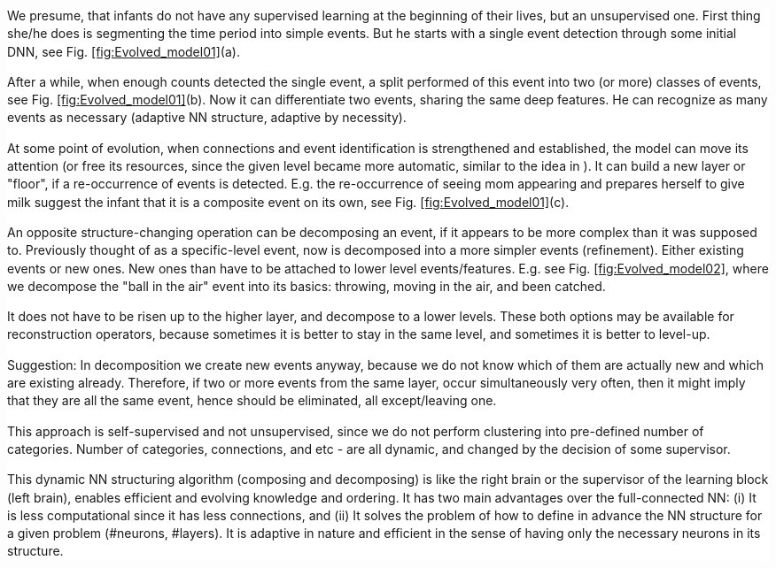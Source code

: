We presume, that infants do not have any supervised learning at the
beginning of their lives, but an unsupervised one. First thing she/he
does is segmenting the time period into simple events. But he starts
with a single event detection through some initial DNN, see
Fig. [\[fig:Evolved\_model01\]](#fig:Evolved_model01)(a).

After a while, when enough counts detected the single event, a split
performed of this event into two (or more) classes of events, see
Fig. [\[fig:Evolved\_model01\]](#fig:Evolved_model01)(b). Now it can
differentiate two events, sharing the same deep features. He can
recognize as many events as necessary (adaptive NN structure, adaptive
by necessity).

At some point of evolution, when connections and event identification is
strengthened and established, the model can move its attention (or free
its resources, since the given level became more automatic, similar to
the idea in ). It can build a new layer or "floor", if a re-occurrence
of events is detected. E.g. the re-occurrence of seeing mom appearing
and prepares herself to give milk suggest the infant that it is a
composite event on its own, see
Fig. [\[fig:Evolved\_model01\]](#fig:Evolved_model01)(c).

An opposite structure-changing operation can be decomposing an event, if
it appears to be more complex than it was supposed to. Previously
thought of as a specific-level event, now is decomposed into a more
simpler events (refinement). Either existing events or new ones. New
ones than have to be attached to lower level events/features. E.g. see
Fig. [\[fig:Evolved\_model02\]](#fig:Evolved_model02), where we
decompose the "ball in the air" event into its basics: throwing, moving
in the air, and been catched.

It does not have to be risen up to the higher layer, and decompose to a
lower levels. These both options may be available for reconstruction
operators, because sometimes it is better to stay in the same level, and
sometimes it is better to level-up.

Suggestion: In decomposition we create new events anyway, because we do
not know which of them are actually new and which are existing already.
Therefore, if two or more events from the same layer, occur
simultaneously very often, then it might imply that they are all the
same event, hence should be eliminated, all except/leaving one.

This approach is self-supervised and not unsupervised, since we do not
perform clustering into pre-defined number of categories. Number of
categories, connections, and etc - are all dynamic, and changed by the
decision of some supervisor.

This dynamic NN structuring algorithm (composing and decomposing) is
like the right brain or the supervisor of the learning block (left
brain), enables efficient and evolving knowledge and ordering. It has
two main advantages over the full-connected NN: (i) It is less
computational since it has less connections, and (ii) It solves the
problem of how to define in advance the NN structure for a given problem
(\#neurons, \#layers). It is adaptive in nature and efficient in the
sense of having only the necessary neurons in its structure.
